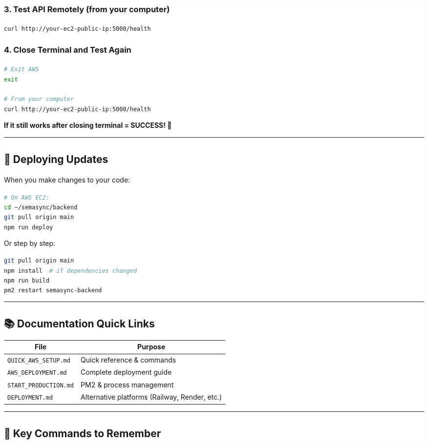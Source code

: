 ### 3. Test API Remotely (from your computer)
```bash
curl http://your-ec2-public-ip:5000/health
```

### 4. Close Terminal and Test Again
```bash
# Exit AWS
exit

# From your computer
curl http://your-ec2-public-ip:5000/health
```

**If it still works after closing terminal = SUCCESS! 🎉**

---

## 🔄 Deploying Updates

When you make changes to your code:

```bash
# On AWS EC2:
cd ~/semasync/backend
git pull origin main
npm run deploy
```

Or step by step:
```bash
git pull origin main
npm install  # if dependencies changed
npm run build
pm2 restart semasync-backend
```

---

## 📚 Documentation Quick Links

| File | Purpose |
|------|---------|
| `QUICK_AWS_SETUP.md` | Quick reference & commands |
| `AWS_DEPLOYMENT.md` | Complete deployment guide |
| `START_PRODUCTION.md` | PM2 & process management |
| `DEPLOYMENT.md` | Alternative platforms (Railway, Render, etc.) |

---

## 🎯 Key Commands to Remember
